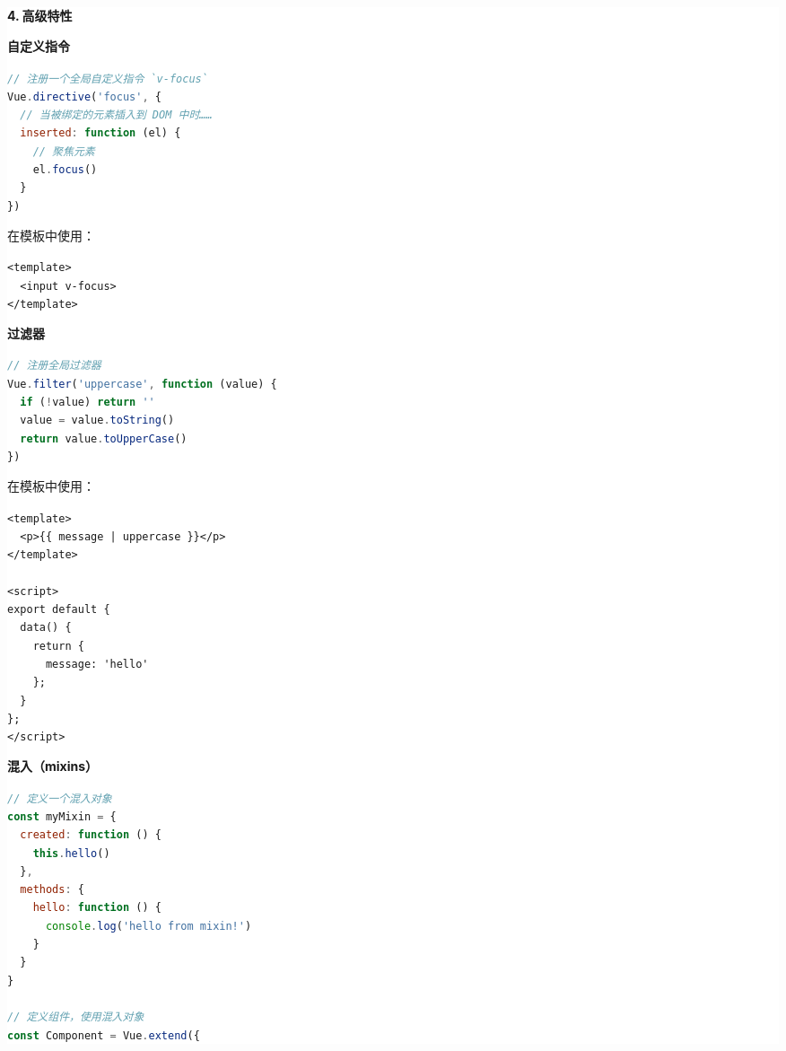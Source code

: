 **4. 高级特性**

**自定义指令**

```javascript
// 注册一个全局自定义指令 `v-focus`
Vue.directive('focus', {
  // 当被绑定的元素插入到 DOM 中时……
  inserted: function (el) {
    // 聚焦元素
    el.focus()
  }
})
```

在模板中使用：

```vue
<template>
  <input v-focus>
</template>
```

**过滤器**

```javascript
// 注册全局过滤器
Vue.filter('uppercase', function (value) {
  if (!value) return ''
  value = value.toString()
  return value.toUpperCase()
})
```

在模板中使用：

```vue
<template>
  <p>{{ message | uppercase }}</p>
</template>

<script>
export default {
  data() {
    return {
      message: 'hello'
    };
  }
};
</script>
```


**混入（mixins）**

```javascript
// 定义一个混入对象
const myMixin = {
  created: function () {
    this.hello()
  },
  methods: {
    hello: function () {
      console.log('hello from mixin!')
    }
  }
}

// 定义组件，使用混入对象
const Component = Vue.extend({
```
